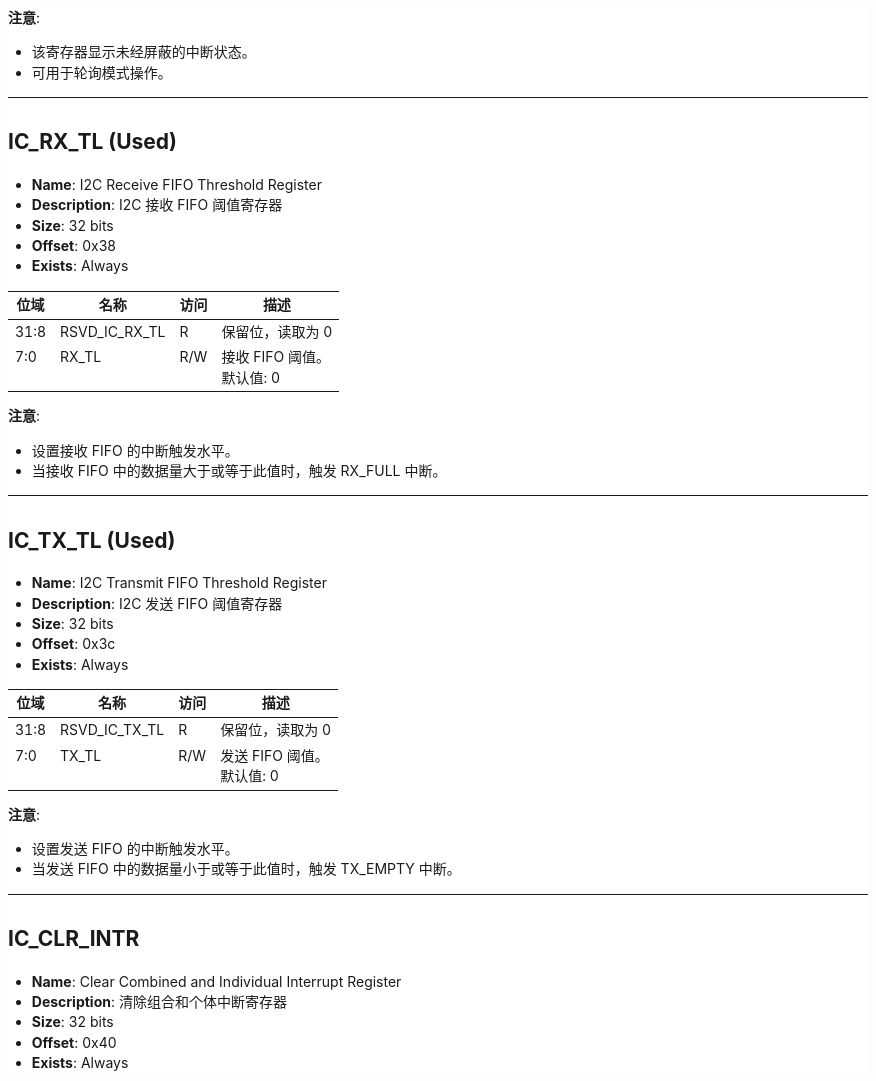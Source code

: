 **注意**:
- 该寄存器显示未经屏蔽的中断状态。
- 可用于轮询模式操作。

---

## IC_RX_TL (Used)
- **Name**: I2C Receive FIFO Threshold Register
- **Description**: I2C 接收 FIFO 阈值寄存器
- **Size**: 32 bits
- **Offset**: 0x38
- **Exists**: Always

| 位域   | 名称            | 访问 | 描述                                       |
|-------|----------------|-----|-------------------------------------------|
| 31:8  | RSVD_IC_RX_TL  | R   | 保留位，读取为 0                           |
| 7:0   | RX_TL          | R/W | 接收 FIFO 阈值。<br>默认值: 0               |

**注意**:
- 设置接收 FIFO 的中断触发水平。
- 当接收 FIFO 中的数据量大于或等于此值时，触发 RX_FULL 中断。

---

## IC_TX_TL (Used)
- **Name**: I2C Transmit FIFO Threshold Register
- **Description**: I2C 发送 FIFO 阈值寄存器
- **Size**: 32 bits
- **Offset**: 0x3c
- **Exists**: Always

| 位域   | 名称            | 访问 | 描述                                       |
|-------|----------------|-----|-------------------------------------------|
| 31:8  | RSVD_IC_TX_TL  | R   | 保留位，读取为 0                           |
| 7:0   | TX_TL          | R/W | 发送 FIFO 阈值。<br>默认值: 0               |

**注意**:
- 设置发送 FIFO 的中断触发水平。
- 当发送 FIFO 中的数据量小于或等于此值时，触发 TX_EMPTY 中断。

---

## IC_CLR_INTR
- **Name**: Clear Combined and Individual Interrupt Register
- **Description**: 清除组合和个体中断寄存器
- **Size**: 32 bits
- **Offset**: 0x40
- **Exists**: Always
